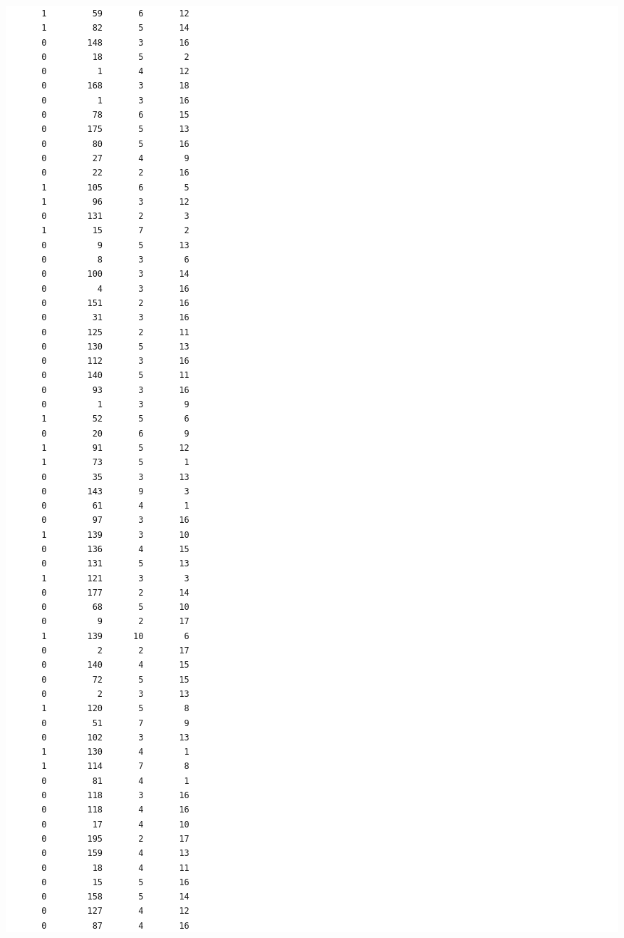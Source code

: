            1         59       6       12  
           1         82       5       14  
           0        148       3       16  
           0         18       5        2  
           0          1       4       12  
           0        168       3       18  
           0          1       3       16  
           0         78       6       15  
           0        175       5       13  
           0         80       5       16  
           0         27       4        9  
           0         22       2       16  
           1        105       6        5  
           1         96       3       12  
           0        131       2        3  
           1         15       7        2  
           0          9       5       13  
           0          8       3        6  
           0        100       3       14  
           0          4       3       16  
           0        151       2       16  
           0         31       3       16  
           0        125       2       11  
           0        130       5       13  
           0        112       3       16  
           0        140       5       11  
           0         93       3       16  
           0          1       3        9  
           1         52       5        6  
           0         20       6        9  
           1         91       5       12  
           1         73       5        1  
           0         35       3       13  
           0        143       9        3  
           0         61       4        1  
           0         97       3       16  
           1        139       3       10  
           0        136       4       15  
           0        131       5       13  
           1        121       3        3  
           0        177       2       14  
           0         68       5       10  
           0          9       2       17  
           1        139      10        6  
           0          2       2       17  
           0        140       4       15  
           0         72       5       15  
           0          2       3       13  
           1        120       5        8  
           0         51       7        9  
           0        102       3       13  
           1        130       4        1  
           1        114       7        8  
           0         81       4        1  
           0        118       3       16  
           0        118       4       16  
           0         17       4       10  
           0        195       2       17  
           0        159       4       13  
           0         18       4       11  
           0         15       5       16  
           0        158       5       14  
           0        127       4       12  
           0         87       4       16  